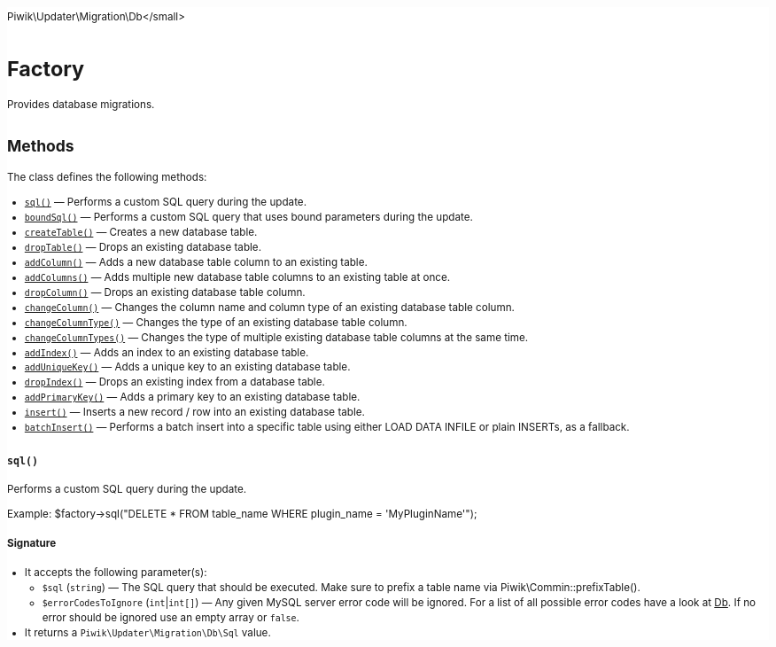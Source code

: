 <small>Piwik\Updater\Migration\Db\</small>

Factory
=======

Provides database migrations.

Methods
-------

The class defines the following methods:

- [`sql()`](#sql) &mdash; Performs a custom SQL query during the update.
- [`boundSql()`](#boundsql) &mdash; Performs a custom SQL query that uses bound parameters during the update.
- [`createTable()`](#createtable) &mdash; Creates a new database table.
- [`dropTable()`](#droptable) &mdash; Drops an existing database table.
- [`addColumn()`](#addcolumn) &mdash; Adds a new database table column to an existing table.
- [`addColumns()`](#addcolumns) &mdash; Adds multiple new database table columns to an existing table at once.
- [`dropColumn()`](#dropcolumn) &mdash; Drops an existing database table column.
- [`changeColumn()`](#changecolumn) &mdash; Changes the column name and column type of an existing database table column.
- [`changeColumnType()`](#changecolumntype) &mdash; Changes the type of an existing database table column.
- [`changeColumnTypes()`](#changecolumntypes) &mdash; Changes the type of multiple existing database table columns at the same time.
- [`addIndex()`](#addindex) &mdash; Adds an index to an existing database table.
- [`addUniqueKey()`](#adduniquekey) &mdash; Adds a unique key to an existing database table.
- [`dropIndex()`](#dropindex) &mdash; Drops an existing index from a database table.
- [`addPrimaryKey()`](#addprimarykey) &mdash; Adds a primary key to an existing database table.
- [`insert()`](#insert) &mdash; Inserts a new record / row into an existing database table.
- [`batchInsert()`](#batchinsert) &mdash; Performs a batch insert into a specific table using either LOAD DATA INFILE or plain INSERTs, as a fallback.

<a name="sql" id="sql"></a>
<a name="sql" id="sql"></a>
### `sql()`

Performs a custom SQL query during the update.

Example:
$factory->sql("DELETE * FROM table_name WHERE plugin_name = 'MyPluginName'");

#### Signature

-  It accepts the following parameter(s):
    - `$sql` (`string`) &mdash;
       The SQL query that should be executed. Make sure to prefix a table name via Piwik\Commin::prefixTable().
    - `$errorCodesToIgnore` (`int`|`int[]`) &mdash;
       Any given MySQL server error code will be ignored. For a list of all possible error codes have a look at [Db](/api-reference/Piwik/Updater/Migration/Db). If no error should be ignored use an empty array or `false`.
- It returns a `Piwik\Updater\Migration\Db\Sql` value.
